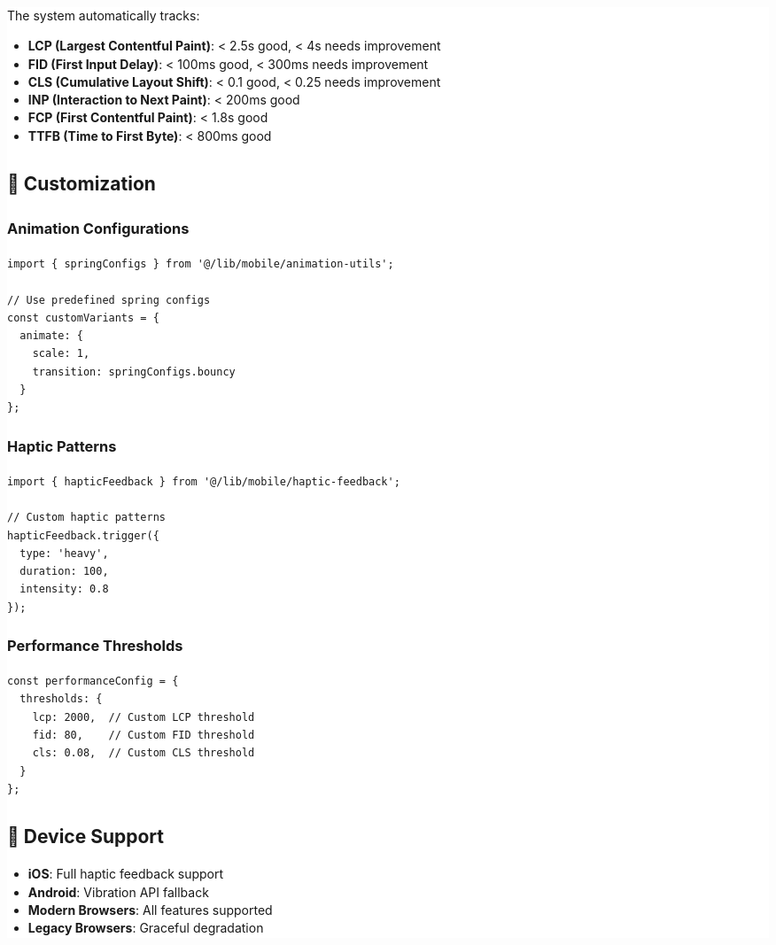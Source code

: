 The system automatically tracks:
- **LCP (Largest Contentful Paint)**: < 2.5s good, < 4s needs improvement
- **FID (First Input Delay)**: < 100ms good, < 300ms needs improvement  
- **CLS (Cumulative Layout Shift)**: < 0.1 good, < 0.25 needs improvement
- **INP (Interaction to Next Paint)**: < 200ms good
- **FCP (First Contentful Paint)**: < 1.8s good
- **TTFB (Time to First Byte)**: < 800ms good

## 🎨 Customization

### Animation Configurations
```tsx
import { springConfigs } from '@/lib/mobile/animation-utils';

// Use predefined spring configs
const customVariants = {
  animate: {
    scale: 1,
    transition: springConfigs.bouncy
  }
};
```

### Haptic Patterns
```tsx
import { hapticFeedback } from '@/lib/mobile/haptic-feedback';

// Custom haptic patterns
hapticFeedback.trigger({
  type: 'heavy',
  duration: 100,
  intensity: 0.8
});
```

### Performance Thresholds
```tsx
const performanceConfig = {
  thresholds: {
    lcp: 2000,  // Custom LCP threshold
    fid: 80,    // Custom FID threshold
    cls: 0.08,  // Custom CLS threshold
  }
};
```

## 📱 Device Support

- **iOS**: Full haptic feedback support
- **Android**: Vibration API fallback
- **Modern Browsers**: All features supported
- **Legacy Browsers**: Graceful degradation
